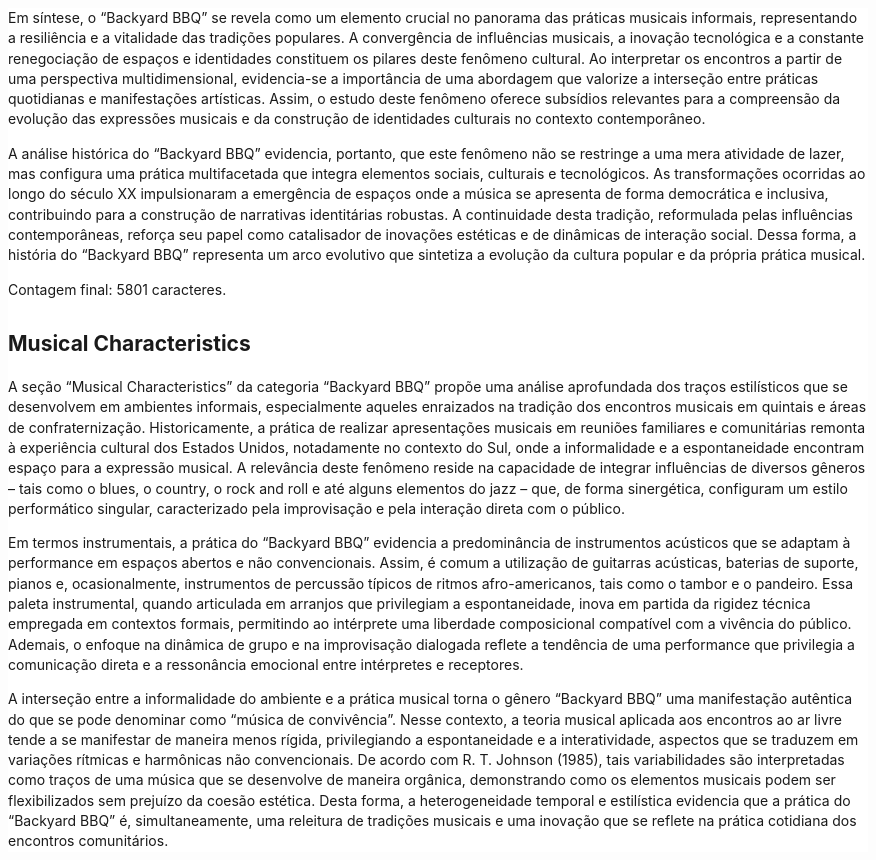 Em síntese, o “Backyard BBQ” se revela como um elemento crucial no panorama das práticas musicais
informais, representando a resiliência e a vitalidade das tradições populares. A convergência de
influências musicais, a inovação tecnológica e a constante renegociação de espaços e identidades
constituem os pilares deste fenômeno cultural. Ao interpretar os encontros a partir de uma
perspectiva multidimensional, evidencia-se a importância de uma abordagem que valorize a interseção
entre práticas quotidianas e manifestações artísticas. Assim, o estudo deste fenômeno oferece
subsídios relevantes para a compreensão da evolução das expressões musicais e da construção de
identidades culturais no contexto contemporâneo.

A análise histórica do “Backyard BBQ” evidencia, portanto, que este fenômeno não se restringe a uma
mera atividade de lazer, mas configura uma prática multifacetada que integra elementos sociais,
culturais e tecnológicos. As transformações ocorridas ao longo do século XX impulsionaram a
emergência de espaços onde a música se apresenta de forma democrática e inclusiva, contribuindo para
a construção de narrativas identitárias robustas. A continuidade desta tradição, reformulada pelas
influências contemporâneas, reforça seu papel como catalisador de inovações estéticas e de dinâmicas
de interação social. Dessa forma, a história do “Backyard BBQ” representa um arco evolutivo que
sintetiza a evolução da cultura popular e da própria prática musical.

Contagem final: 5801 caracteres.

## Musical Characteristics

A seção “Musical Characteristics” da categoria “Backyard BBQ” propõe uma análise aprofundada dos
traços estilísticos que se desenvolvem em ambientes informais, especialmente aqueles enraizados na
tradição dos encontros musicais em quintais e áreas de confraternização. Historicamente, a prática
de realizar apresentações musicais em reuniões familiares e comunitárias remonta à experiência
cultural dos Estados Unidos, notadamente no contexto do Sul, onde a informalidade e a espontaneidade
encontram espaço para a expressão musical. A relevância deste fenômeno reside na capacidade de
integrar influências de diversos gêneros – tais como o blues, o country, o rock and roll e até
alguns elementos do jazz – que, de forma sinergética, configuram um estilo performático singular,
caracterizado pela improvisação e pela interação direta com o público.

Em termos instrumentais, a prática do “Backyard BBQ” evidencia a predominância de instrumentos
acústicos que se adaptam à performance em espaços abertos e não convencionais. Assim, é comum a
utilização de guitarras acústicas, baterias de suporte, pianos e, ocasionalmente, instrumentos de
percussão típicos de ritmos afro-americanos, tais como o tambor e o pandeiro. Essa paleta
instrumental, quando articulada em arranjos que privilegiam a espontaneidade, inova em partida da
rigidez técnica empregada em contextos formais, permitindo ao intérprete uma liberdade composicional
compatível com a vivência do público. Ademais, o enfoque na dinâmica de grupo e na improvisação
dialogada reflete a tendência de uma performance que privilegia a comunicação direta e a ressonância
emocional entre intérpretes e receptores.

A interseção entre a informalidade do ambiente e a prática musical torna o gênero “Backyard BBQ” uma
manifestação autêntica do que se pode denominar como “música de convivência”. Nesse contexto, a
teoria musical aplicada aos encontros ao ar livre tende a se manifestar de maneira menos rígida,
privilegiando a espontaneidade e a interatividade, aspectos que se traduzem em variações rítmicas e
harmônicas não convencionais. De acordo com R. T. Johnson (1985), tais variabilidades são
interpretadas como traços de uma música que se desenvolve de maneira orgânica, demonstrando como os
elementos musicais podem ser flexibilizados sem prejuízo da coesão estética. Desta forma, a
heterogeneidade temporal e estilística evidencia que a prática do “Backyard BBQ” é, simultaneamente,
uma releitura de tradições musicais e uma inovação que se reflete na prática cotidiana dos encontros
comunitários.
